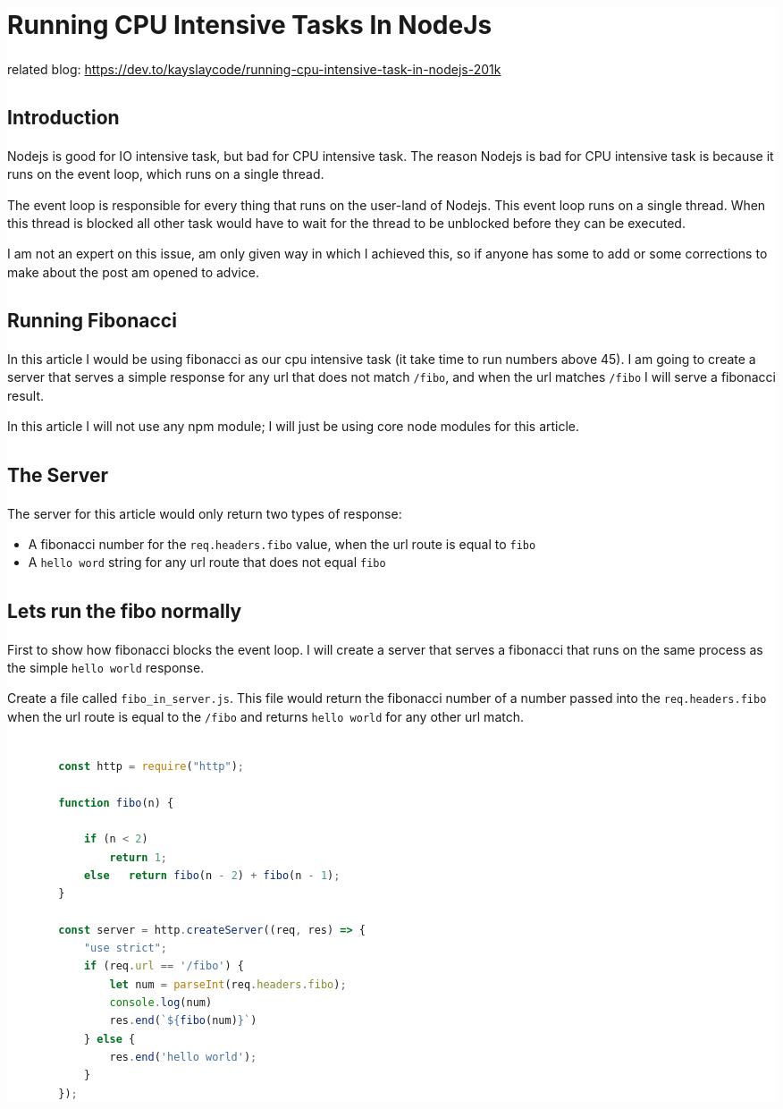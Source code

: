 # Running CPU Intensive Tasks In NodeJs

related blog: https://dev.to/kayslaycode/running-cpu-intensive-task-in-nodejs-201k

## Introduction 
Nodejs is good for IO intensive task, but bad for CPU intensive task. The reason Nodejs is bad for CPU intensive task is because it runs on the 
event loop, which runs on a single thread.

The event loop is responsible for every thing that runs on the user-land of Nodejs. This event loop runs on a single thread. When this thread is blocked 
all other task would have to wait for the thread to be unblocked before they can be executed.

I am not an expert on this issue, am only given way in which I achieved this, so if anyone has some to add or some corrections to make about the post
 am opened to advice.
 
## Running Fibonacci
In this article I would be using fibonacci as our cpu intensive task (it take time to run numbers above 45). I am going to create a server that serves 
a simple response for any url that does not match `/fibo`, and when the url matches `/fibo` I will serve a fibonacci result.

In this article I will not use any npm module; I will just be using core node modules for this article. 

## The Server
The server for this article would only return two types of response: 
- A fibonacci number for the `req.headers.fibo` value, when the url route is equal to `fibo`
- A `hello word` string for any url route that does not equal `fibo`

## Lets run the fibo normally
First to show how fibonacci blocks the event loop. I will create a server that serves a fibonacci that runs on the same 
process as the simple `hello world` response.

Create a file called `fibo_in_server.js`. This file would return the fibonacci number of a number passed into the 
`req.headers.fibo` when the url route is equal to the `/fibo` and returns `hello world` for any other url match.

```javascript

        const http = require("http");
        
        function fibo(n) { 
        
            if (n < 2)
                return 1;
            else   return fibo(n - 2) + fibo(n - 1);
        }
        
        const server = http.createServer((req, res) => {
            "use strict";
            if (req.url == '/fibo') {
                let num = parseInt(req.headers.fibo); 
                console.log(num)
                res.end(`${fibo(num)}`) 
            } else {
                res.end('hello world'); 
            }
        });
```